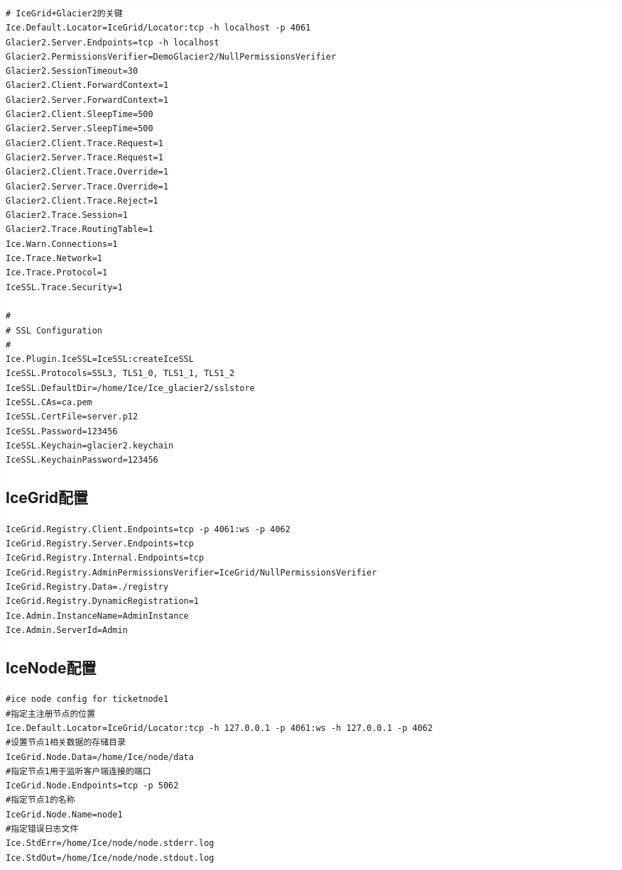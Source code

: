 	# IceGrid+Glacier2的关键
	Ice.Default.Locator=IceGrid/Locator:tcp -h localhost -p 4061	
	Glacier2.Server.Endpoints=tcp -h localhost
	Glacier2.PermissionsVerifier=DemoGlacier2/NullPermissionsVerifier
	Glacier2.SessionTimeout=30
	Glacier2.Client.ForwardContext=1
	Glacier2.Server.ForwardContext=1
	Glacier2.Client.SleepTime=500
	Glacier2.Server.SleepTime=500
	Glacier2.Client.Trace.Request=1
	Glacier2.Server.Trace.Request=1
	Glacier2.Client.Trace.Override=1
	Glacier2.Server.Trace.Override=1
	Glacier2.Client.Trace.Reject=1
	Glacier2.Trace.Session=1
	Glacier2.Trace.RoutingTable=1
	Ice.Warn.Connections=1
	Ice.Trace.Network=1
	Ice.Trace.Protocol=1
	IceSSL.Trace.Security=1

	#
	# SSL Configuration
	#
	Ice.Plugin.IceSSL=IceSSL:createIceSSL
	IceSSL.Protocols=SSL3, TLS1_0, TLS1_1, TLS1_2
	IceSSL.DefaultDir=/home/Ice/Ice_glacier2/sslstore
	IceSSL.CAs=ca.pem
	IceSSL.CertFile=server.p12
	IceSSL.Password=123456
	IceSSL.Keychain=glacier2.keychain
	IceSSL.KeychainPassword=123456

## IceGrid配置
	IceGrid.Registry.Client.Endpoints=tcp -p 4061:ws -p 4062
	IceGrid.Registry.Server.Endpoints=tcp
	IceGrid.Registry.Internal.Endpoints=tcp
	IceGrid.Registry.AdminPermissionsVerifier=IceGrid/NullPermissionsVerifier
	IceGrid.Registry.Data=./registry
	IceGrid.Registry.DynamicRegistration=1
	Ice.Admin.InstanceName=AdminInstance
	Ice.Admin.ServerId=Admin

## IceNode配置
	#ice node config for ticketnode1
	#指定主注册节点的位置
	Ice.Default.Locator=IceGrid/Locator:tcp -h 127.0.0.1 -p 4061:ws -h 127.0.0.1 -p 4062
	#设置节点1相关数据的存储目录
	IceGrid.Node.Data=/home/Ice/node/data
	#指定节点1用于监听客户端连接的端口
	IceGrid.Node.Endpoints=tcp -p 5062
	#指定节点1的名称
	IceGrid.Node.Name=node1
	#指定错误日志文件
	Ice.StdErr=/home/Ice/node/node.stderr.log
	Ice.StdOut=/home/Ice/node/node.stdout.log
